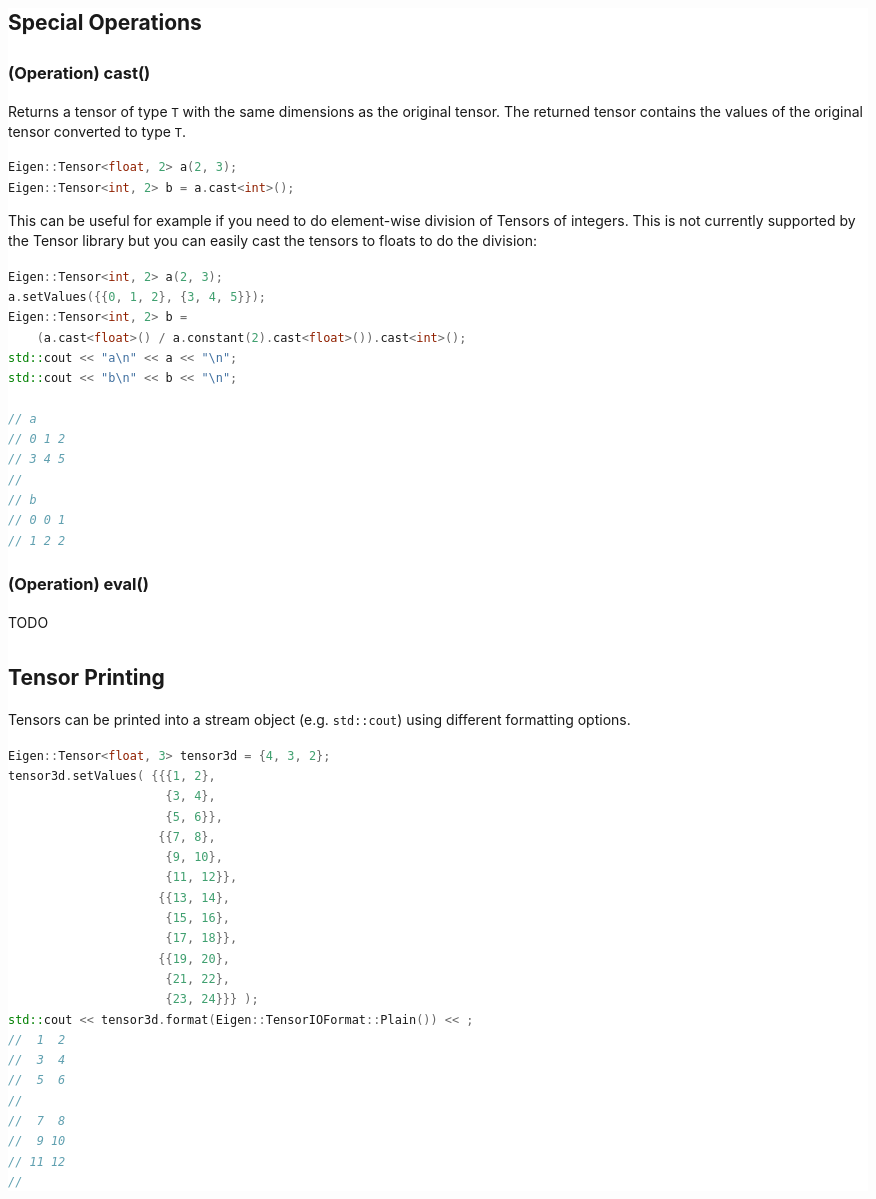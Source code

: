 ## Special Operations

### (Operation) cast<T>()

Returns a tensor of type `T` with the same dimensions as the original tensor.
The returned tensor contains the values of the original tensor converted to
type `T`.

```cpp
Eigen::Tensor<float, 2> a(2, 3);
Eigen::Tensor<int, 2> b = a.cast<int>();
```

This can be useful for example if you need to do element-wise division of
Tensors of integers.
This is not currently supported by the Tensor library
but you can easily cast the tensors to floats to do the division:

```cpp
Eigen::Tensor<int, 2> a(2, 3);
a.setValues({{0, 1, 2}, {3, 4, 5}});
Eigen::Tensor<int, 2> b =
    (a.cast<float>() / a.constant(2).cast<float>()).cast<int>();
std::cout << "a\n" << a << "\n";
std::cout << "b\n" << b << "\n";

// a
// 0 1 2
// 3 4 5
//
// b
// 0 0 1
// 1 2 2
```

### (Operation)     eval()

TODO

## Tensor Printing
Tensors can be printed into a stream object (e.g. `std::cout`) using different formatting options.

```cpp
Eigen::Tensor<float, 3> tensor3d = {4, 3, 2};
tensor3d.setValues( {{{1, 2},
                      {3, 4},
                      {5, 6}},
                     {{7, 8},
                      {9, 10},
                      {11, 12}},
                     {{13, 14},
                      {15, 16},
                      {17, 18}},
                     {{19, 20},
                      {21, 22},
                      {23, 24}}} );
std::cout << tensor3d.format(Eigen::TensorIOFormat::Plain()) << ;
//  1  2
//  3  4
//  5  6
//
//  7  8
//  9 10
// 11 12
//
```